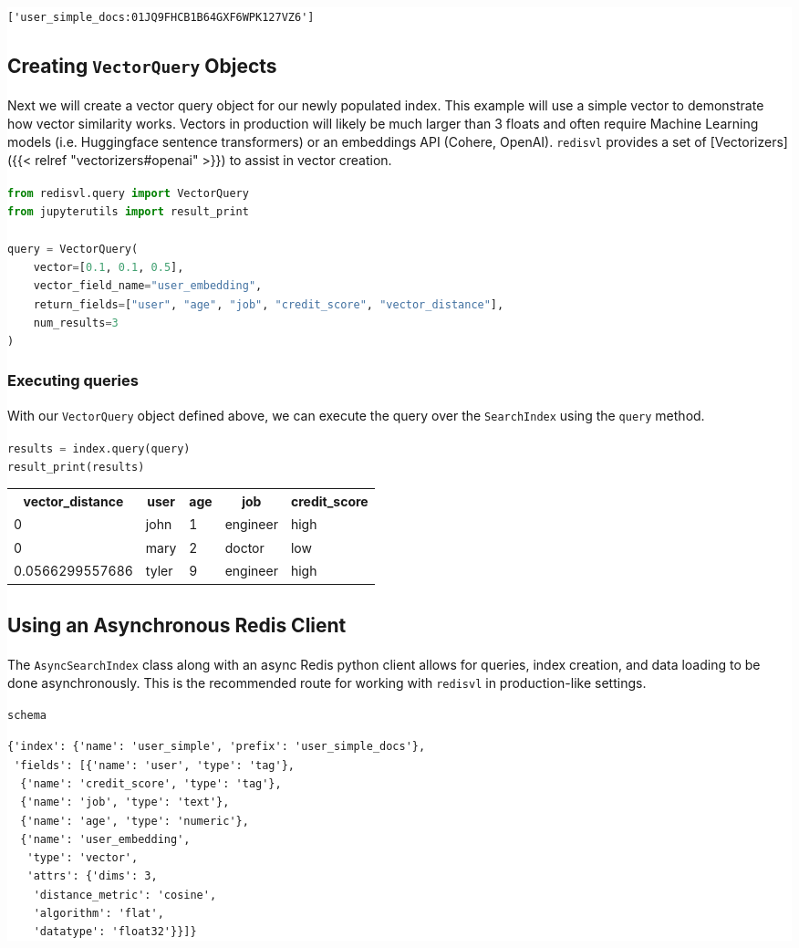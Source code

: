     ['user_simple_docs:01JQ9FHCB1B64GXF6WPK127VZ6']


## Creating `VectorQuery` Objects

Next we will create a vector query object for our newly populated index. This example will use a simple vector to demonstrate how vector similarity works. Vectors in production will likely be much larger than 3 floats and often require Machine Learning models (i.e. Huggingface sentence transformers) or an embeddings API (Cohere, OpenAI). `redisvl` provides a set of [Vectorizers]({{< relref "vectorizers#openai" >}}) to assist in vector creation.


```python
from redisvl.query import VectorQuery
from jupyterutils import result_print

query = VectorQuery(
    vector=[0.1, 0.1, 0.5],
    vector_field_name="user_embedding",
    return_fields=["user", "age", "job", "credit_score", "vector_distance"],
    num_results=3
)
```

### Executing queries
With our `VectorQuery` object defined above, we can execute the query over the `SearchIndex` using the `query` method.


```python
results = index.query(query)
result_print(results)
```


<table><tr><th>vector_distance</th><th>user</th><th>age</th><th>job</th><th>credit_score</th></tr><tr><td>0</td><td>john</td><td>1</td><td>engineer</td><td>high</td></tr><tr><td>0</td><td>mary</td><td>2</td><td>doctor</td><td>low</td></tr><tr><td>0.0566299557686</td><td>tyler</td><td>9</td><td>engineer</td><td>high</td></tr></table>


## Using an Asynchronous Redis Client

The `AsyncSearchIndex` class along with an async Redis python client allows for queries, index creation, and data loading to be done asynchronously. This is the
recommended route for working with `redisvl` in production-like settings.


```python
schema
```




    {'index': {'name': 'user_simple', 'prefix': 'user_simple_docs'},
     'fields': [{'name': 'user', 'type': 'tag'},
      {'name': 'credit_score', 'type': 'tag'},
      {'name': 'job', 'type': 'text'},
      {'name': 'age', 'type': 'numeric'},
      {'name': 'user_embedding',
       'type': 'vector',
       'attrs': {'dims': 3,
        'distance_metric': 'cosine',
        'algorithm': 'flat',
        'datatype': 'float32'}}]}
